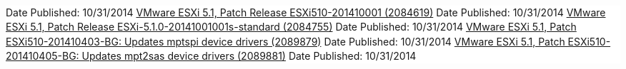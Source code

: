   <tr>
    <td valign="top" width="727">
      Date Published: 10/31/2014
    </td>
  </tr>
  
  <tr>
    <td valign="top" width="727">
      <a href="http://vmw.re/1tzKb3d">VMware ESXi 5.1, Patch Release ESXi510-201410001 (2084619)</a>
    </td>
  </tr>
  
  <tr>
    <td valign="top" width="727">
      Date Published: 10/31/2014
    </td>
  </tr>
  
  <tr>
    <td valign="top" width="727">
      <a href="http://vmw.re/1tzKbjr">VMware ESXi 5.1, Patch Release ESXi-5.1.0-20141001001s-standard (2084755)</a>
    </td>
  </tr>
  
  <tr>
    <td valign="top" width="727">
      Date Published: 10/31/2014
    </td>
  </tr>
  
  <tr>
    <td valign="top" width="727">
      <a href="http://vmw.re/1tzKdIi">VMware ESXi 5.1, Patch ESXi510-201410403-BG: Updates mptspi device drivers (2089879)</a>
    </td>
  </tr>
  
  <tr>
    <td valign="top" width="727">
      Date Published: 10/31/2014
    </td>
  </tr>
  
  <tr>
    <td valign="top" width="727">
      <a href="http://vmw.re/1x1JxeC">VMware ESXi 5.1, Patch ESXi510-201410405-BG: Updates mpt2sas device drivers (2089881)</a>
    </td>
  </tr>
  
  <tr>
    <td valign="top" width="727">
      Date Published: 10/31/2014
    </td>
  </tr>
  